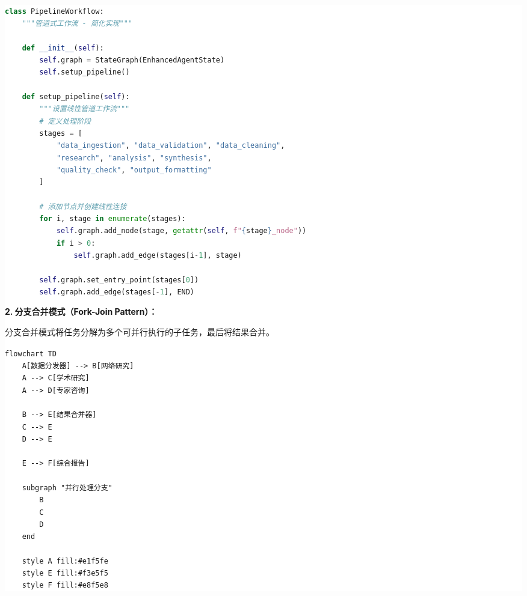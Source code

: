 ```python
class PipelineWorkflow:
    """管道式工作流 - 简化实现"""
    
    def __init__(self):
        self.graph = StateGraph(EnhancedAgentState)
        self.setup_pipeline()
    
    def setup_pipeline(self):
        """设置线性管道工作流"""
        # 定义处理阶段
        stages = [
            "data_ingestion", "data_validation", "data_cleaning",
            "research", "analysis", "synthesis",
            "quality_check", "output_formatting"
        ]
        
        # 添加节点并创建线性连接
        for i, stage in enumerate(stages):
            self.graph.add_node(stage, getattr(self, f"{stage}_node"))
            if i > 0:
                self.graph.add_edge(stages[i-1], stage)
        
        self.graph.set_entry_point(stages[0])
        self.graph.add_edge(stages[-1], END)
```

**2. 分支合并模式（Fork-Join Pattern）：**

分支合并模式将任务分解为多个可并行执行的子任务，最后将结果合并。

```mermaid
flowchart TD
    A[数据分发器] --> B[网络研究]
    A --> C[学术研究]
    A --> D[专家咨询]
    
    B --> E[结果合并器]
    C --> E
    D --> E
    
    E --> F[综合报告]
    
    subgraph "并行处理分支"
        B
        C
        D
    end
    
    style A fill:#e1f5fe
    style E fill:#f3e5f5
    style F fill:#e8f5e8
```
